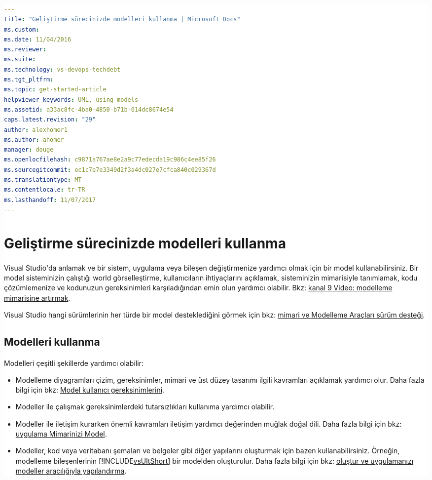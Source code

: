 ```yaml
---
title: "Geliştirme sürecinizde modelleri kullanma | Microsoft Docs"
ms.custom: 
ms.date: 11/04/2016
ms.reviewer: 
ms.suite: 
ms.technology: vs-devops-techdebt
ms.tgt_pltfrm: 
ms.topic: get-started-article
helpviewer_keywords: UML, using models
ms.assetid: a33ac8fc-4ba0-4850-b71b-014dc8674e54
caps.latest.revision: "29"
author: alexhomer1
ms.author: ahomer
manager: douge
ms.openlocfilehash: c9871a767ae8e2a9c77edecda19c986c4ee85f26
ms.sourcegitcommit: ec1c7e7e3349d2f3a4dc027e7cfca840c029367d
ms.translationtype: MT
ms.contentlocale: tr-TR
ms.lasthandoff: 11/07/2017
---
```

# <a name="use-models-in-your-development-process"></a>Geliştirme sürecinizde modelleri kullanma
Visual Studio'da anlamak ve bir sistem, uygulama veya bileşen değiştirmenize yardımcı olmak için bir model kullanabilirsiniz. Bir model sisteminizin çalıştığı world görselleştirme, kullanıcıların ihtiyaçlarını açıklamak, sisteminizin mimarisiyle tanımlamak, kodu çözümlemenize ve kodunuzun gereksinimleri karşıladığından emin olun yardımcı olabilir. Bkz: [kanal 9 Video: modelleme mimarisine artırmak](http://go.microsoft.com/fwlink/?LinkID=252078).  
  
 Visual Studio hangi sürümlerinin her türde bir model desteklediğini görmek için bkz: [mimari ve Modelleme Araçları sürüm desteği](../modeling/what-s-new-for-design-in-visual-studio.md#VersionSupport).  
  
## <a name="how-to-use-models"></a>Modelleri kullanma  
 Modelleri çeşitli şekillerde yardımcı olabilir:  
  
-   Modelleme diyagramları çizim, gereksinimler, mimari ve üst düzey tasarımı ilgili kavramları açıklamak yardımcı olur. Daha fazla bilgi için bkz: [Model kullanıcı gereksinimlerini](../modeling/model-user-requirements.md).  
  
-   Modeller ile çalışmak gereksinimlerdeki tutarsızlıkları kullanıma yardımcı olabilir.  
  
-   Modeller ile iletişim kurarken önemli kavramları iletişim yardımcı değerinden muğlak doğal dili. Daha fazla bilgi için bkz: [uygulama Mimarinizi Model](../modeling/model-your-app-s-architecture.md).  
  
-   Modeller, kod veya veritabanı şemaları ve belgeler gibi diğer yapılarını oluşturmak için bazen kullanabilirsiniz. Örneğin, modelleme bileşenlerinin [!INCLUDE[vsUltShort](../code-quality/includes/vsultshort_md.md)] bir modelden oluşturulur.  Daha fazla bilgi için bkz: [oluştur ve uygulamanızı modeller aracılığıyla yapılandırma](../modeling/generate-and-configure-your-app-from-models.md).  
  